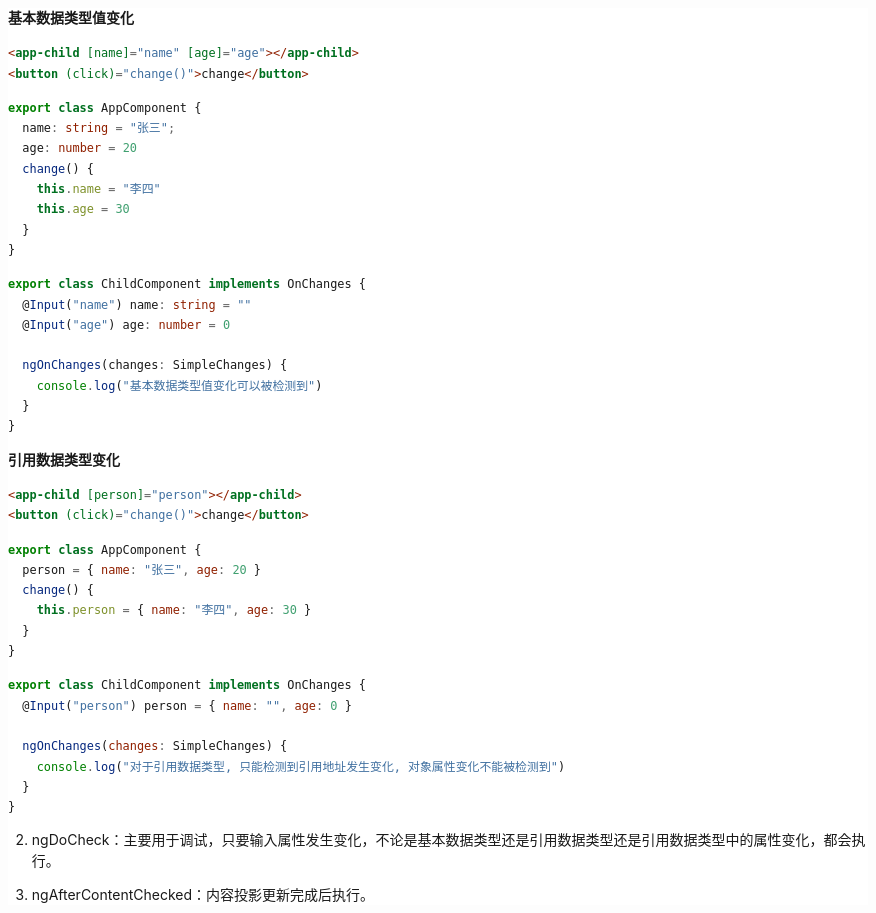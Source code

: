 

**基本数据类型值变化**
```html
<app-child [name]="name" [age]="age"></app-child>
<button (click)="change()">change</button>
```

```ts
export class AppComponent {
  name: string = "张三";
  age: number = 20
  change() {
    this.name = "李四"
    this.age = 30
  }
}
```

```ts
export class ChildComponent implements OnChanges {
  @Input("name") name: string = ""
  @Input("age") age: number = 0

  ngOnChanges(changes: SimpleChanges) {
    console.log("基本数据类型值变化可以被检测到")
  }
}
```

**引用数据类型变化**
```html
<app-child [person]="person"></app-child>
<button (click)="change()">change</button>
```
```js
export class AppComponent {
  person = { name: "张三", age: 20 }
  change() {
    this.person = { name: "李四", age: 30 }
  }
}
```
```js
export class ChildComponent implements OnChanges {
  @Input("person") person = { name: "", age: 0 }

  ngOnChanges(changes: SimpleChanges) {
    console.log("对于引用数据类型, 只能检测到引用地址发生变化, 对象属性变化不能被检测到")
  }
}
```

2. ngDoCheck：主要用于调试，只要输入属性发生变化，不论是基本数据类型还是引用数据类型还是引用数据类型中的属性变化，都会执行。

3. ngAfterContentChecked：内容投影更新完成后执行。
